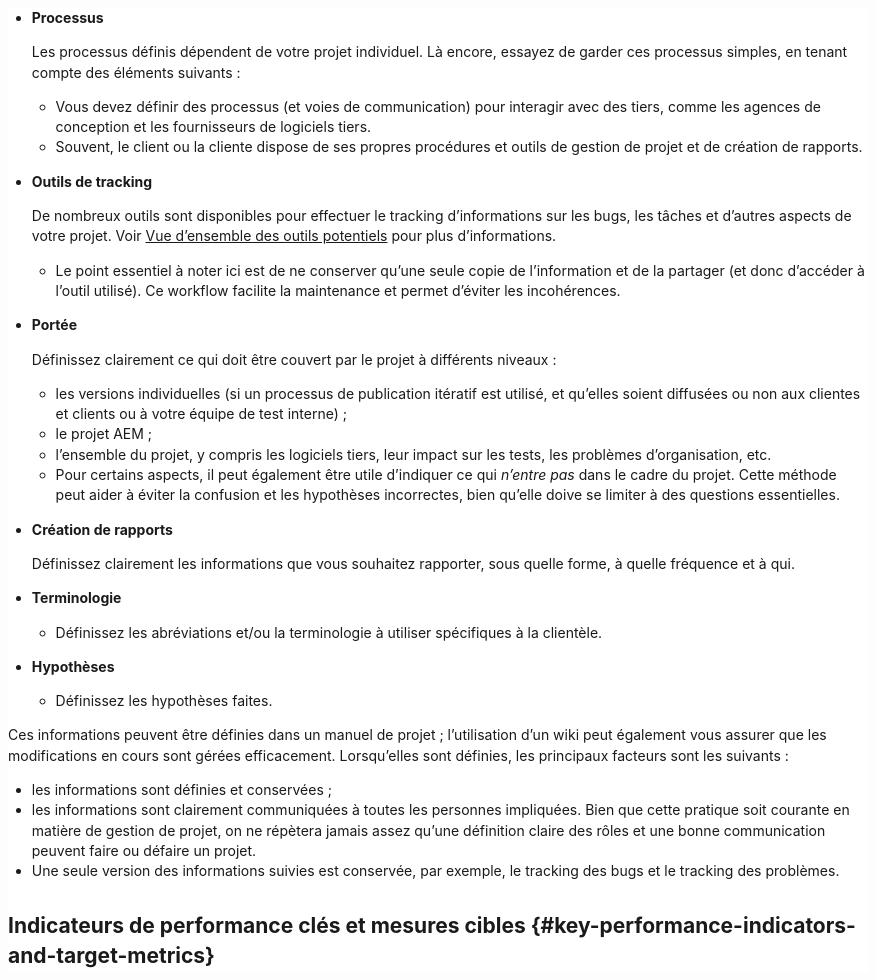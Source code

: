 * **Processus**

  Les processus définis dépendent de votre projet individuel. Là encore, essayez de garder ces processus simples, en tenant compte des éléments suivants :

   * Vous devez définir des processus (et voies de communication) pour interagir avec des tiers, comme les agences de conception et les fournisseurs de logiciels tiers.
   * Souvent, le client ou la cliente dispose de ses propres procédures et outils de gestion de projet et de création de rapports.

* **Outils de tracking**

  De nombreux outils sont disponibles pour effectuer le tracking d’informations sur les bugs, les tâches et d’autres aspects de votre projet. Voir [Vue d’ensemble des outils potentiels](#overview-of-potential-tools) pour plus d’informations.

   * Le point essentiel à noter ici est de ne conserver qu’une seule copie de l’information et de la partager (et donc d’accéder à l’outil utilisé). Ce workflow facilite la maintenance et permet d’éviter les incohérences.

* **Portée**

  Définissez clairement ce qui doit être couvert par le projet à différents niveaux :

   * les versions individuelles (si un processus de publication itératif est utilisé, et qu’elles soient diffusées ou non aux clientes et clients ou à votre équipe de test interne) ;
   * le projet AEM ;
   * l’ensemble du projet, y compris les logiciels tiers, leur impact sur les tests, les problèmes d’organisation, etc.
   * Pour certains aspects, il peut également être utile d’indiquer ce qui *n’entre pas* dans le cadre du projet. Cette méthode peut aider à éviter la confusion et les hypothèses incorrectes, bien qu’elle doive se limiter à des questions essentielles.

* **Création de rapports**

  Définissez clairement les informations que vous souhaitez rapporter, sous quelle forme, à quelle fréquence et à qui.

* **Terminologie**

   * Définissez les abréviations et/ou la terminologie à utiliser spécifiques à la clientèle.

* **Hypothèses**

   * Définissez les hypothèses faites.

Ces informations peuvent être définies dans un manuel de projet ; l’utilisation d’un wiki peut également vous assurer que les modifications en cours sont gérées efficacement. Lorsqu’elles sont définies, les principaux facteurs sont les suivants :

* les informations sont définies et conservées ;
* les informations sont clairement communiquées à toutes les personnes impliquées. Bien que cette pratique soit courante en matière de gestion de projet, on ne répètera jamais assez qu’une définition claire des rôles et une bonne communication peuvent faire ou défaire un projet.
* Une seule version des informations suivies est conservée, par exemple, le tracking des bugs et le tracking des problèmes.

## Indicateurs de performance clés et mesures cibles {#key-performance-indicators-and-target-metrics}
